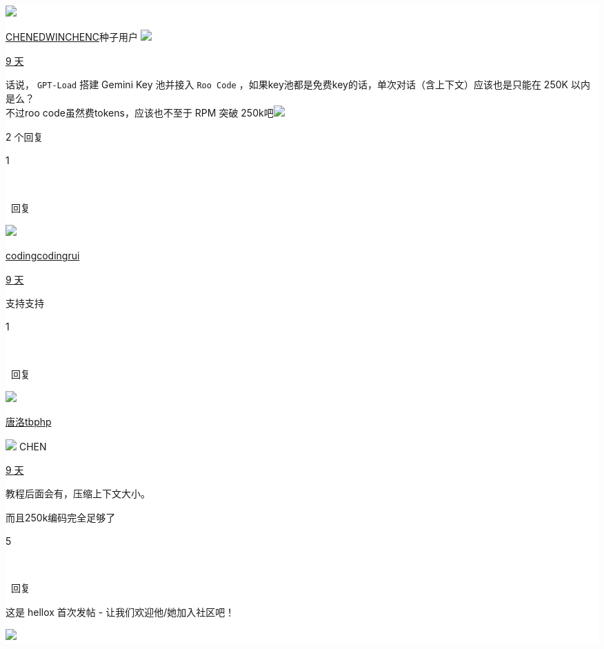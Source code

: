 [![](https://linux.do/user_avatar/linux.do/edwinchenc/144/892703_2.png)
](/u/EDWINCHENC)

[CHEN](/u/EDWINCHENC)[EDWINCHENC](/u/EDWINCHENC)种子用户 ![](https://linux.do/uploads/default/original/3X/2/6/2661bab59c544650fe3997aea16448f188e5cc08.png?v=14) 

[9 天](/t/topic/847207/44?u=niyan2025 "发布日期")

话说， `GPT-Load` 搭建 Gemini Key 池并接入 `Roo Code` ，如果key池都是免费key的话，单次对话（含上下文）应该也是只能在 250K 以内是么？  
不过roo code虽然费tokens，应该也不至于 RPM 突破 250k吧![](https://linux.do/uploads/default/original/3X/9/a/9ac368cc8eafad165bbcf61b0263803d3b2dc2a7.png?v=14)

  

2 个回复

1

​

​ ​ 回复

[![](https://linux.do/user_avatar/linux.do/codingrui/144/379660_2.png)
](/u/codingrui)

[coding](/u/codingrui)[codingrui](/u/codingrui)

[9 天](/t/topic/847207/45?u=niyan2025 "发布日期")

支持支持

  

1

​

​ ​ 回复

[![](https://linux.do/user_avatar/linux.do/tbphp/144/759997_2.png)
](/u/tbphp)

[唐洛](/u/tbphp)[tbphp](/u/tbphp)

 ![](https://linux.do/user_avatar/linux.do/edwinchenc/72/892703_2.png)
 CHEN

[9 天](/t/topic/847207/46?u=niyan2025 "发布日期")

教程后面会有，压缩上下文大小。

而且250k编码完全足够了

  

5

​

​ ​ 回复

这是 hellox 首次发帖 - 让我们欢迎他/她加入社区吧！

[![](https://linux.do/letter_avatar/hellox/144/5_d44a9b381edc88181525e3c8350177ca.png)
](/u/hellox)
